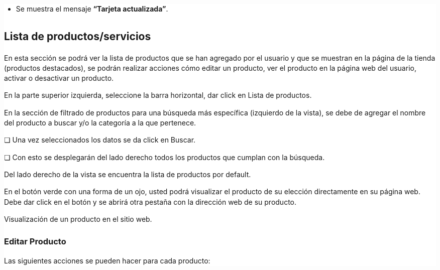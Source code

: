<img-lazy :src="$withBase('/img/variantes-atributos-15.png')" width="300" height="100" hspace="200" vspace="50"/>

<img-lazy :src="$withBase('/img/variantes-atributos-16.png')" width="750" height="450" hspace="0" vspace="0"/>

* Se muestra el mensaje **“Tarjeta actualizada”**. 

<img-lazy :src="$withBase('/img/variantes-atributos-17.png')" width="300" height="100" hspace="200" vspace="50"/>

## Lista de productos/servicios

En esta sección se podrá ver la lista de productos que se han agregado por 
el usuario y que se muestran en la página de la tienda (productos 
destacados), se podrán realizar acciones cómo editar un producto, ver el 
producto en la página web del usuario, activar o desactivar un producto.

En la parte superior izquierda, seleccione la barra horizontal, dar click 
en Lista de productos.

<img-lazy :src="$withBase('/img/lista-de-productos-1.png')" width="750" height="350" hspace="0" vspace="50"/>

En la sección de filtrado de productos para una búsqueda más 
específica (izquierdo de la vista), se debe de agregar el nombre del 
producto a buscar y/o la categoría a la que pertenece.

❏ Una vez seleccionados los datos se da click en Buscar.

<img-lazy :src="$withBase('/img/lista-de-productos-2.png')" width="300" height="300" hspace="150" vspace="50"/>

<img-lazy :src="$withBase('/img/lista-de-productos-3.png')" width="300" height="100" hspace="150" vspace="0"/>

❏ Con esto se desplegarán del lado derecho todos los productos 
que cumplan con la búsqueda.

Del lado derecho de la vista se encuentra la lista de productos por 
default.

<img-lazy :src="$withBase('/img/lista-de-productos-4.png')" width="750" height="300" hspace="0" vspace="50"/>

En el botón verde con una forma de un ojo, usted podrá visualizar el 
producto de su elección directamente en su página web. Debe dar 
click en el botón y se abrirá otra pestaña con la dirección web de su 
producto.

<img-lazy :src="$withBase('/img/lista-de-productos-5.png')" width="750" height="300" hspace="0" vspace="50"/>

Visualización de un producto en el sitio web.

<img-lazy :src="$withBase('/img/lista-de-productos-6.png')" width="750" height="400" hspace="0" vspace="50"/>

### Editar Producto

Las siguientes acciones se pueden hacer para cada producto:
